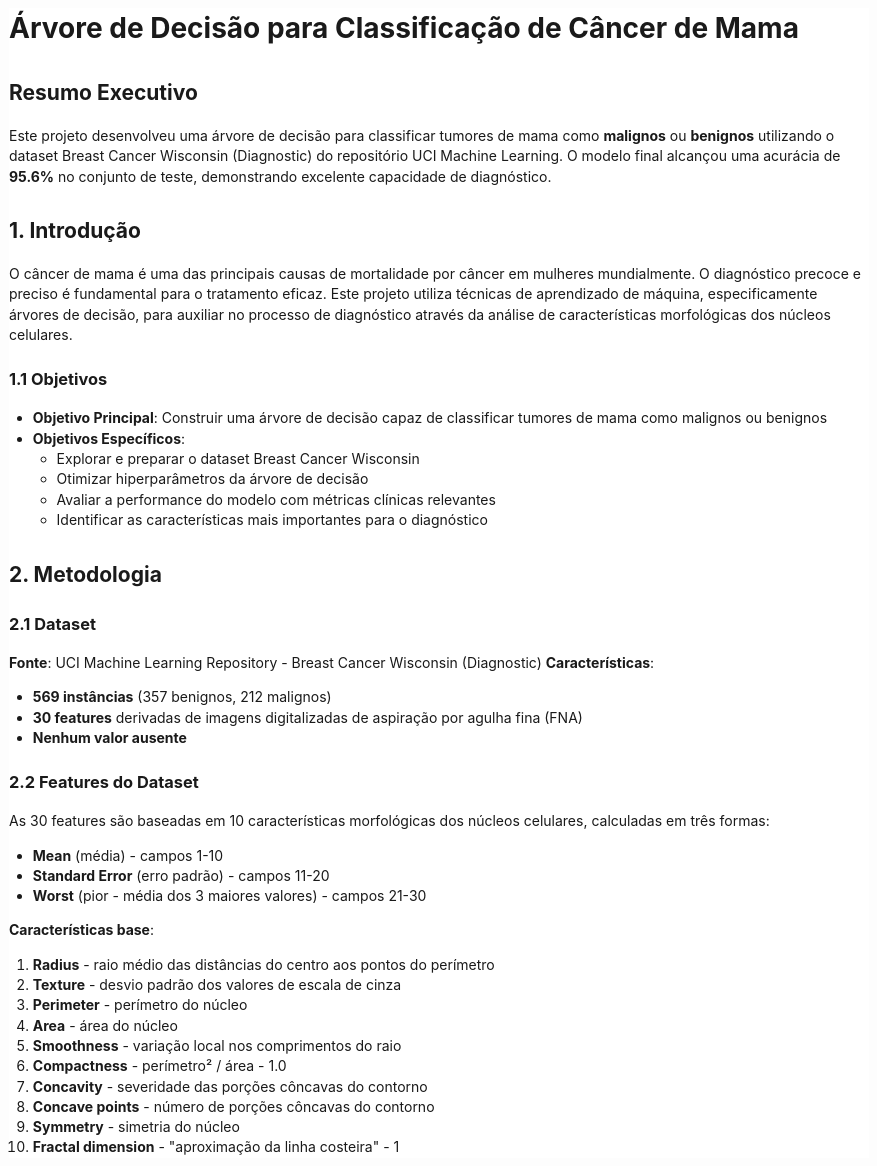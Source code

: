 # Árvore de Decisão para Classificação de Câncer de Mama

## Resumo Executivo

Este projeto desenvolveu uma árvore de decisão para classificar tumores de mama como **malignos** ou **benignos** utilizando o dataset Breast Cancer Wisconsin (Diagnostic) do repositório UCI Machine Learning. O modelo final alcançou uma acurácia de **95.6%** no conjunto de teste, demonstrando excelente capacidade de diagnóstico.

## 1. Introdução

O câncer de mama é uma das principais causas de mortalidade por câncer em mulheres mundialmente. O diagnóstico precoce e preciso é fundamental para o tratamento eficaz. Este projeto utiliza técnicas de aprendizado de máquina, especificamente árvores de decisão, para auxiliar no processo de diagnóstico através da análise de características morfológicas dos núcleos celulares.

### 1.1 Objetivos

- **Objetivo Principal**: Construir uma árvore de decisão capaz de classificar tumores de mama como malignos ou benignos
- **Objetivos Específicos**:
  - Explorar e preparar o dataset Breast Cancer Wisconsin
  - Otimizar hiperparâmetros da árvore de decisão
  - Avaliar a performance do modelo com métricas clínicas relevantes
  - Identificar as características mais importantes para o diagnóstico

## 2. Metodologia

### 2.1 Dataset

**Fonte**: UCI Machine Learning Repository - Breast Cancer Wisconsin (Diagnostic)
**Características**:
- **569 instâncias** (357 benignos, 212 malignos)
- **30 features** derivadas de imagens digitalizadas de aspiração por agulha fina (FNA)
- **Nenhum valor ausente**

### 2.2 Features do Dataset

As 30 features são baseadas em 10 características morfológicas dos núcleos celulares, calculadas em três formas:
- **Mean** (média) - campos 1-10
- **Standard Error** (erro padrão) - campos 11-20  
- **Worst** (pior - média dos 3 maiores valores) - campos 21-30

**Características base**:
1. **Radius** - raio médio das distâncias do centro aos pontos do perímetro
2. **Texture** - desvio padrão dos valores de escala de cinza
3. **Perimeter** - perímetro do núcleo
4. **Area** - área do núcleo
5. **Smoothness** - variação local nos comprimentos do raio
6. **Compactness** - perímetro² / área - 1.0
7. **Concavity** - severidade das porções côncavas do contorno
8. **Concave points** - número de porções côncavas do contorno
9. **Symmetry** - simetria do núcleo
10. **Fractal dimension** - "aproximação da linha costeira" - 1
